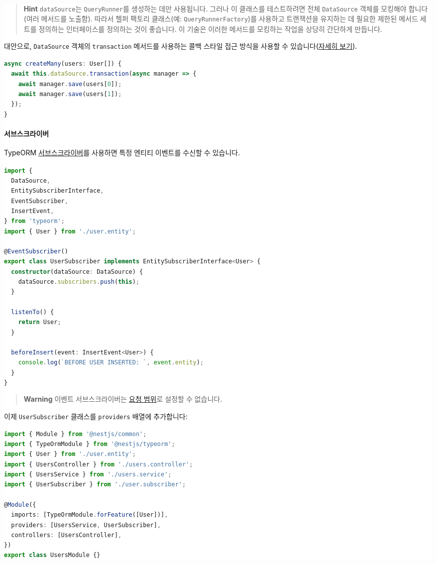 > **Hint** `dataSource`는 `QueryRunner`를 생성하는 데만 사용됩니다. 그러나 이 클래스를 테스트하려면 전체 `DataSource` 객체를 모킹해야 합니다(여러 메서드를 노출함). 따라서 헬퍼 팩토리 클래스(예: `QueryRunnerFactory`)를 사용하고 트랜잭션을 유지하는 데 필요한 제한된 메서드 세트를 정의하는 인터페이스를 정의하는 것이 좋습니다. 이 기술은 이러한 메서드를 모킹하는 작업을 상당히 간단하게 만듭니다.

대안으로, `DataSource` 객체의 `transaction` 메서드를 사용하는 콜백 스타일 접근 방식을 사용할 수 있습니다([자세히 보기](https://typeorm.io/#/transactions/creating-and-using-transactions)).

```typescript
async createMany(users: User[]) {
  await this.dataSource.transaction(async manager => {
    await manager.save(users[0]);
    await manager.save(users[1]);
  });
}
```

#### 서브스크라이버

TypeORM [서브스크라이버](https://typeorm.io/#/listeners-and-subscribers/what-is-a-subscriber)를 사용하면 특정 엔티티 이벤트를 수신할 수 있습니다.

```typescript
import {
  DataSource,
  EntitySubscriberInterface,
  EventSubscriber,
  InsertEvent,
} from 'typeorm';
import { User } from './user.entity';

@EventSubscriber()
export class UserSubscriber implements EntitySubscriberInterface<User> {
  constructor(dataSource: DataSource) {
    dataSource.subscribers.push(this);
  }

  listenTo() {
    return User;
  }

  beforeInsert(event: InsertEvent<User>) {
    console.log(`BEFORE USER INSERTED: `, event.entity);
  }
}
```

> **Warning** 이벤트 서브스크라이버는 [요청 범위](/fundamentals/injection-scopes)로 설정할 수 없습니다.

이제 `UserSubscriber` 클래스를 `providers` 배열에 추가합니다:

```typescript
import { Module } from '@nestjs/common';
import { TypeOrmModule } from '@nestjs/typeorm';
import { User } from './user.entity';
import { UsersController } from './users.controller';
import { UsersService } from './users.service';
import { UserSubscriber } from './user.subscriber';

@Module({
  imports: [TypeOrmModule.forFeature([User])],
  providers: [UsersService, UserSubscriber],
  controllers: [UsersController],
})
export class UsersModule {}
```
